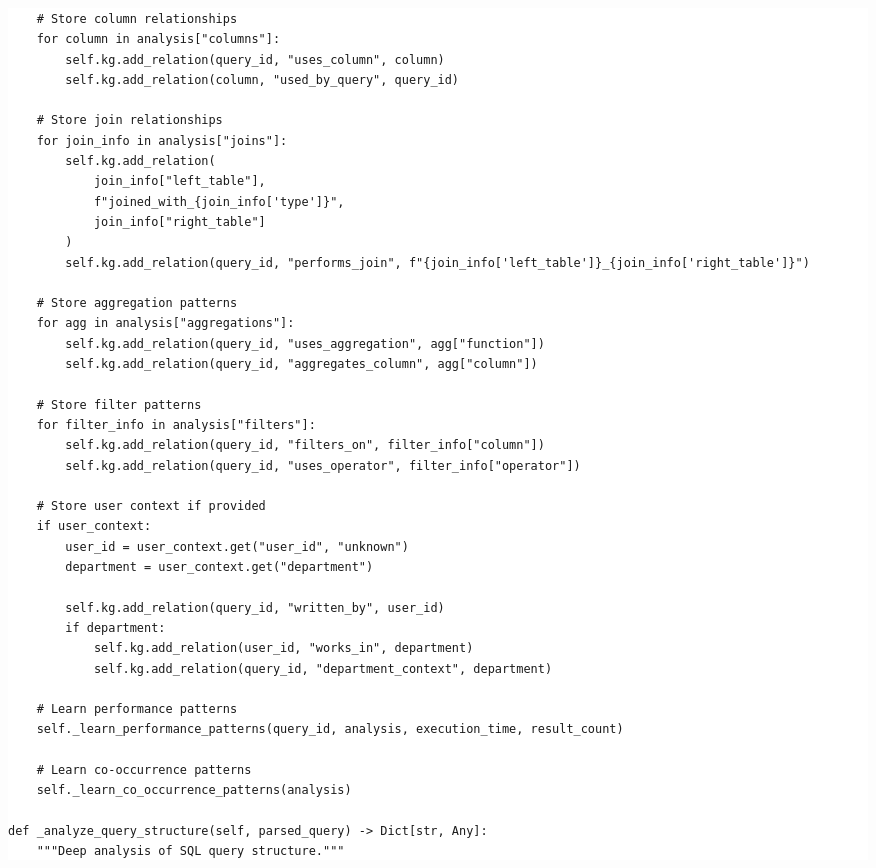        # Store column relationships
        for column in analysis["columns"]:
            self.kg.add_relation(query_id, "uses_column", column)
            self.kg.add_relation(column, "used_by_query", query_id)

        # Store join relationships
        for join_info in analysis["joins"]:
            self.kg.add_relation(
                join_info["left_table"],
                f"joined_with_{join_info['type']}",
                join_info["right_table"]
            )
            self.kg.add_relation(query_id, "performs_join", f"{join_info['left_table']}_{join_info['right_table']}")

        # Store aggregation patterns
        for agg in analysis["aggregations"]:
            self.kg.add_relation(query_id, "uses_aggregation", agg["function"])
            self.kg.add_relation(query_id, "aggregates_column", agg["column"])

        # Store filter patterns
        for filter_info in analysis["filters"]:
            self.kg.add_relation(query_id, "filters_on", filter_info["column"])
            self.kg.add_relation(query_id, "uses_operator", filter_info["operator"])

        # Store user context if provided
        if user_context:
            user_id = user_context.get("user_id", "unknown")
            department = user_context.get("department")

            self.kg.add_relation(query_id, "written_by", user_id)
            if department:
                self.kg.add_relation(user_id, "works_in", department)
                self.kg.add_relation(query_id, "department_context", department)

        # Learn performance patterns
        self._learn_performance_patterns(query_id, analysis, execution_time, result_count)

        # Learn co-occurrence patterns
        self._learn_co_occurrence_patterns(analysis)

    def _analyze_query_structure(self, parsed_query) -> Dict[str, Any]:
        """Deep analysis of SQL query structure."""
